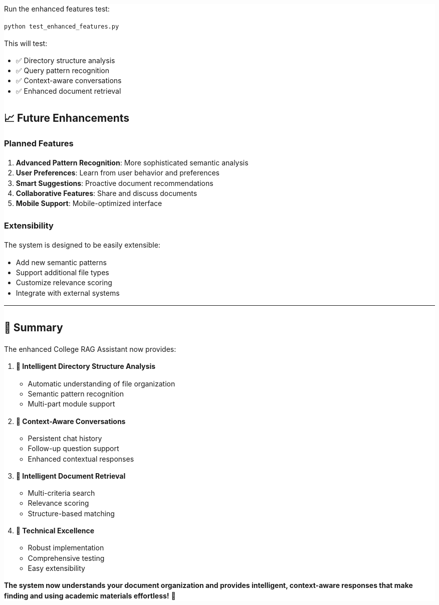 Run the enhanced features test:
```bash
python test_enhanced_features.py
```

This will test:
- ✅ Directory structure analysis
- ✅ Query pattern recognition
- ✅ Context-aware conversations
- ✅ Enhanced document retrieval

## 📈 Future Enhancements

### Planned Features
1. **Advanced Pattern Recognition**: More sophisticated semantic analysis
2. **User Preferences**: Learn from user behavior and preferences
3. **Smart Suggestions**: Proactive document recommendations
4. **Collaborative Features**: Share and discuss documents
5. **Mobile Support**: Mobile-optimized interface

### Extensibility
The system is designed to be easily extensible:
- Add new semantic patterns
- Support additional file types
- Customize relevance scoring
- Integrate with external systems

---

## 🎉 Summary

The enhanced College RAG Assistant now provides:

1. **📁 Intelligent Directory Structure Analysis**
   - Automatic understanding of file organization
   - Semantic pattern recognition
   - Multi-part module support

2. **💬 Context-Aware Conversations**
   - Persistent chat history
   - Follow-up question support
   - Enhanced contextual responses

3. **🎯 Intelligent Document Retrieval**
   - Multi-criteria search
   - Relevance scoring
   - Structure-based matching

4. **🔧 Technical Excellence**
   - Robust implementation
   - Comprehensive testing
   - Easy extensibility

**The system now understands your document organization and provides intelligent, context-aware responses that make finding and using academic materials effortless!** 🚀
